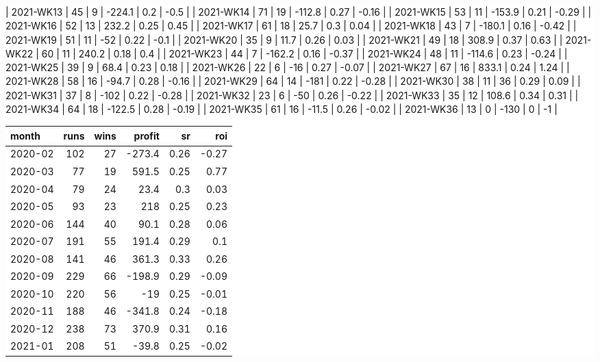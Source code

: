 | 2021-WK13 |     45 |      9 |   -224.1 | 0.2  | -0.5  |
| 2021-WK14 |     71 |     19 |   -112.8 | 0.27 | -0.16 |
| 2021-WK15 |     53 |     11 |   -153.9 | 0.21 | -0.29 |
| 2021-WK16 |     52 |     13 |    232.2 | 0.25 |  0.45 |
| 2021-WK17 |     61 |     18 |     25.7 | 0.3  |  0.04 |
| 2021-WK18 |     43 |      7 |   -180.1 | 0.16 | -0.42 |
| 2021-WK19 |     51 |     11 |    -52   | 0.22 | -0.1  |
| 2021-WK20 |     35 |      9 |     11.7 | 0.26 |  0.03 |
| 2021-WK21 |     49 |     18 |    308.9 | 0.37 |  0.63 |
| 2021-WK22 |     60 |     11 |    240.2 | 0.18 |  0.4  |
| 2021-WK23 |     44 |      7 |   -162.2 | 0.16 | -0.37 |
| 2021-WK24 |     48 |     11 |   -114.6 | 0.23 | -0.24 |
| 2021-WK25 |     39 |      9 |     68.4 | 0.23 |  0.18 |
| 2021-WK26 |     22 |      6 |    -16   | 0.27 | -0.07 |
| 2021-WK27 |     67 |     16 |    833.1 | 0.24 |  1.24 |
| 2021-WK28 |     58 |     16 |    -94.7 | 0.28 | -0.16 |
| 2021-WK29 |     64 |     14 |   -181   | 0.22 | -0.28 |
| 2021-WK30 |     38 |     11 |     36   | 0.29 |  0.09 |
| 2021-WK31 |     37 |      8 |   -102   | 0.22 | -0.28 |
| 2021-WK32 |     23 |      6 |    -50   | 0.26 | -0.22 |
| 2021-WK33 |     35 |     12 |    108.6 | 0.34 |  0.31 |
| 2021-WK34 |     64 |     18 |   -122.5 | 0.28 | -0.19 |
| 2021-WK35 |     61 |     16 |    -11.5 | 0.26 | -0.02 |
| 2021-WK36 |     13 |      0 |   -130   | 0    | -1    |

| month   |   runs |   wins |   profit |   sr |   roi |
|:--------|-------:|-------:|---------:|-----:|------:|
| 2020-02 |    102 |     27 |   -273.4 | 0.26 | -0.27 |
| 2020-03 |     77 |     19 |    591.5 | 0.25 |  0.77 |
| 2020-04 |     79 |     24 |     23.4 | 0.3  |  0.03 |
| 2020-05 |     93 |     23 |    218   | 0.25 |  0.23 |
| 2020-06 |    144 |     40 |     90.1 | 0.28 |  0.06 |
| 2020-07 |    191 |     55 |    191.4 | 0.29 |  0.1  |
| 2020-08 |    141 |     46 |    361.3 | 0.33 |  0.26 |
| 2020-09 |    229 |     66 |   -198.9 | 0.29 | -0.09 |
| 2020-10 |    220 |     56 |    -19   | 0.25 | -0.01 |
| 2020-11 |    188 |     46 |   -341.8 | 0.24 | -0.18 |
| 2020-12 |    238 |     73 |    370.9 | 0.31 |  0.16 |
| 2021-01 |    208 |     51 |    -39.8 | 0.25 | -0.02 |
